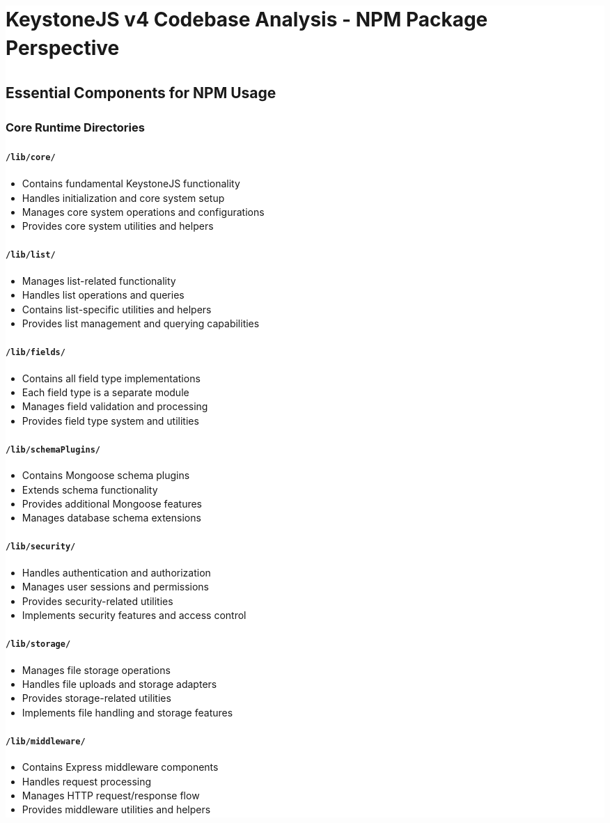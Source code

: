 # KeystoneJS v4 Codebase Analysis - NPM Package Perspective

## Essential Components for NPM Usage

### Core Runtime Directories

#### `/lib/core/`

- Contains fundamental KeystoneJS functionality
- Handles initialization and core system setup
- Manages core system operations and configurations
- Provides core system utilities and helpers

#### `/lib/list/`

- Manages list-related functionality
- Handles list operations and queries
- Contains list-specific utilities and helpers
- Provides list management and querying capabilities

#### `/lib/fields/`

- Contains all field type implementations
- Each field type is a separate module
- Manages field validation and processing
- Provides field type system and utilities

#### `/lib/schemaPlugins/`

- Contains Mongoose schema plugins
- Extends schema functionality
- Provides additional Mongoose features
- Manages database schema extensions

#### `/lib/security/`

- Handles authentication and authorization
- Manages user sessions and permissions
- Provides security-related utilities
- Implements security features and access control

#### `/lib/storage/`

- Manages file storage operations
- Handles file uploads and storage adapters
- Provides storage-related utilities
- Implements file handling and storage features

#### `/lib/middleware/`

- Contains Express middleware components
- Handles request processing
- Manages HTTP request/response flow
- Provides middleware utilities and helpers
